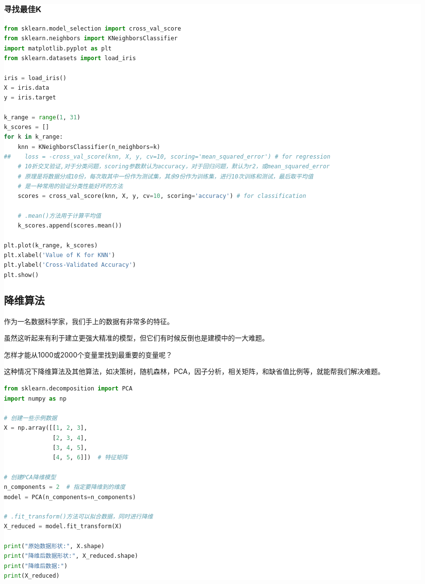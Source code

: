 ### 寻找最佳K

```python
from sklearn.model_selection import cross_val_score
from sklearn.neighbors import KNeighborsClassifier
import matplotlib.pyplot as plt
from sklearn.datasets import load_iris

iris = load_iris()
X = iris.data
y = iris.target

k_range = range(1, 31)
k_scores = []
for k in k_range:
    knn = KNeighborsClassifier(n_neighbors=k)
##    loss = -cross_val_score(knn, X, y, cv=10, scoring='mean_squared_error') # for regression
    # 10折交叉验证,对于分类问题，scoring参数默认为accuracy，对于回归问题，默认为r2，或mean_squared_error
    # 原理是将数据分成10份，每次取其中一份作为测试集，其余9份作为训练集，进行10次训练和测试，最后取平均值
    # 是一种常用的验证分类性能好坏的方法
    scores = cross_val_score(knn, X, y, cv=10, scoring='accuracy') # for classification

    # .mean()方法用于计算平均值
    k_scores.append(scores.mean())

plt.plot(k_range, k_scores)
plt.xlabel('Value of K for KNN')
plt.ylabel('Cross-Validated Accuracy')
plt.show()
```

## 降维算法

作为一名数据科学家，我们手上的数据有非常多的特征。

虽然这听起来有利于建立更强大精准的模型，但它们有时候反倒也是建模中的一大难题。

怎样才能从1000或2000个变量里找到最重要的变量呢？

这种情况下降维算法及其他算法，如决策树，随机森林，PCA，因子分析，相关矩阵，和缺省值比例等，就能帮我们解决难题。

```python
from sklearn.decomposition import PCA
import numpy as np

# 创建一些示例数据
X = np.array([[1, 2, 3],
              [2, 3, 4],
              [3, 4, 5],
              [4, 5, 6]])  # 特征矩阵

# 创建PCA降维模型
n_components = 2  # 指定要降维到的维度
model = PCA(n_components=n_components)

# .fit_transform()方法可以拟合数据，同时进行降维
X_reduced = model.fit_transform(X)

print("原始数据形状:", X.shape)
print("降维后数据形状:", X_reduced.shape)
print("降维后数据:")
print(X_reduced)
```
